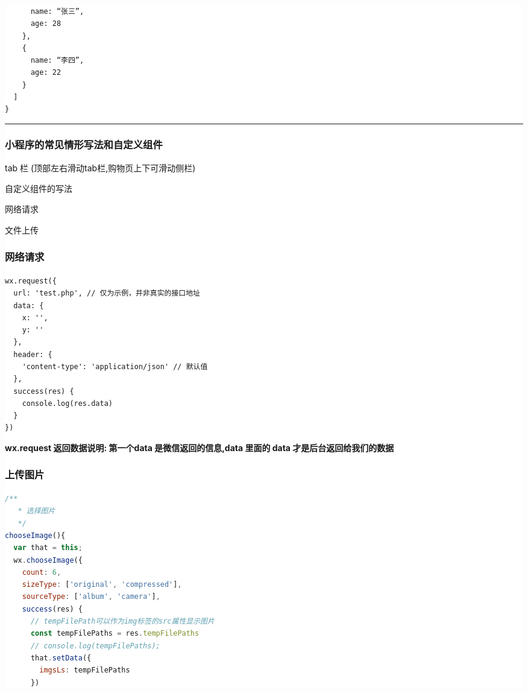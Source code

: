 ```html
      name: “张三”,
      age: 28
    },
    {
      name: “李四”,
      age: 22
    }
  ]
}
```



-------

### 小程序的常见情形写法和自定义组件

tab 栏 (顶部左右滑动tab栏,购物页上下可滑动侧栏)

自定义组件的写法

网络请求

文件上传



### 网络请求

```
wx.request({
  url: 'test.php', // 仅为示例，并非真实的接口地址
  data: {
    x: '',
    y: ''
  },
  header: {
    'content-type': 'application/json' // 默认值
  },
  success(res) {
    console.log(res.data)
  }
})
```



**wx.request 返回数据说明: 第一个data 是微信返回的信息,data 里面的 data 才是后台返回给我们的数据**



### 上传图片

```js
/**
   * 选择图片
   */
chooseImage(){
  var that = this;
  wx.chooseImage({
    count: 6,
    sizeType: ['original', 'compressed'],
    sourceType: ['album', 'camera'],
    success(res) {
      // tempFilePath可以作为img标签的src属性显示图片
      const tempFilePaths = res.tempFilePaths
      // console.log(tempFilePaths);
      that.setData({
        imgsLs: tempFilePaths
      })
```